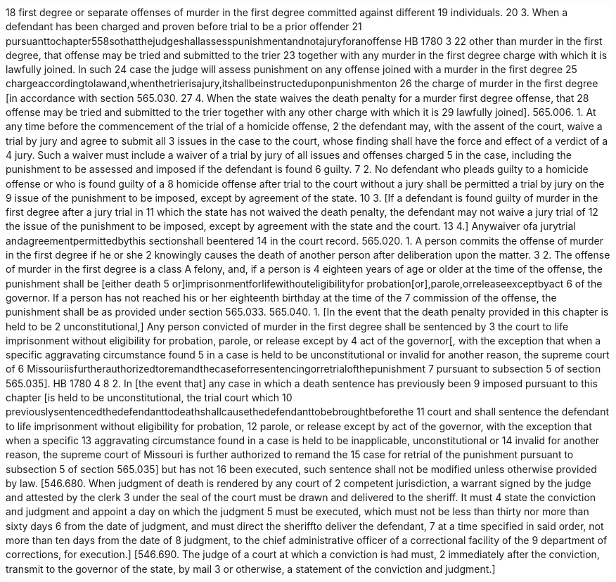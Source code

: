 18 first degree or separate offenses of murder in the first degree committed against different
19 individuals.
20 3. When a defendant has been charged and proven before trial to be a prior offender
21 pursuanttochapter558sothatthejudgeshallassesspunishmentandnotajuryforanoffense
HB 1780 3
22 other than murder in the first degree, that offense may be tried and submitted to the trier
23 together with any murder in the first degree charge with which it is lawfully joined. In such
24 case the judge will assess punishment on any offense joined with a murder in the first degree
25 chargeaccordingtolawand,whenthetrierisajury,itshallbeinstructeduponpunishmenton
26 the charge of murder in the first degree [in accordance with section 565.030.
27 4. When the state waives the death penalty for a murder first degree offense, that
28 offense may be tried and submitted to the trier together with any other charge with which it is
29 lawfully joined].
565.006. 1. At any time before the commencement of the trial of a homicide offense,
2 the defendant may, with the assent of the court, waive a trial by jury and agree to submit all
3 issues in the case to the court, whose finding shall have the force and effect of a verdict of a
4 jury. Such a waiver must include a waiver of a trial by jury of all issues and offenses charged
5 in the case, including the punishment to be assessed and imposed if the defendant is found
6 guilty.
7 2. No defendant who pleads guilty to a homicide offense or who is found guilty of a
8 homicide offense after trial to the court without a jury shall be permitted a trial by jury on the
9 issue of the punishment to be imposed, except by agreement of the state.
10 3. [If a defendant is found guilty of murder in the first degree after a jury trial in
11 which the state has not waived the death penalty, the defendant may not waive a jury trial of
12 the issue of the punishment to be imposed, except by agreement with the state and the court.
13 4.] Anywaiver ofa jurytrial andagreementpermittedbythis sectionshall beentered
14 in the court record.
565.020. 1. A person commits the offense of murder in the first degree if he or she
2 knowingly causes the death of another person after deliberation upon the matter.
3 2. The offense of murder in the first degree is a class A felony, and, if a person is
4 eighteen years of age or older at the time of the offense, the punishment shall be [either death
5 or]imprisonmentforlifewithouteligibilityfor probation[or],parole,orreleaseexceptbyact
6 of the governor. If a person has not reached his or her eighteenth birthday at the time of the
7 commission of the offense, the punishment shall be as provided under section 565.033.
565.040. 1. [In the event that the death penalty provided in this chapter is held to be
2 unconstitutional,] Any person convicted of murder in the first degree shall be sentenced by
3 the court to life imprisonment without eligibility for probation, parole, or release except by
4 act of the governor[, with the exception that when a specific aggravating circumstance found
5 in a case is held to be unconstitutional or invalid for another reason, the supreme court of
6 Missouriisfurtherauthorizedtoremandthecaseforresentencingorretrialofthepunishment
7 pursuant to subsection 5 of section 565.035].
HB 1780 4
8 2. In [the event that] any case in which a death sentence has previously been
9 imposed pursuant to this chapter [is held to be unconstitutional, the trial court which
10 previouslysentencedthedefendanttodeathshallcausethedefendanttobebroughtbeforethe
11 court and shall sentence the defendant to life imprisonment without eligibility for probation,
12 parole, or release except by act of the governor, with the exception that when a specific
13 aggravating circumstance found in a case is held to be inapplicable, unconstitutional or
14 invalid for another reason, the supreme court of Missouri is further authorized to remand the
15 case for retrial of the punishment pursuant to subsection 5 of section 565.035] but has not
16 been executed, such sentence shall not be modified unless otherwise provided by law.
[546.680. When judgment of death is rendered by any court of
2 competent jurisdiction, a warrant signed by the judge and attested by the clerk
3 under the seal of the court must be drawn and delivered to the sheriff. It must
4 state the conviction and judgment and appoint a day on which the judgment
5 must be executed, which must not be less than thirty nor more than sixty days
6 from the date of judgment, and must direct the sheriffto deliver the defendant,
7 at a time specified in said order, not more than ten days from the date of
8 judgment, to the chief administrative officer of a correctional facility of the
9 department of corrections, for execution.]
[546.690. The judge of a court at which a conviction is had must,
2 immediately after the conviction, transmit to the governor of the state, by mail
3 or otherwise, a statement of the conviction and judgment.]